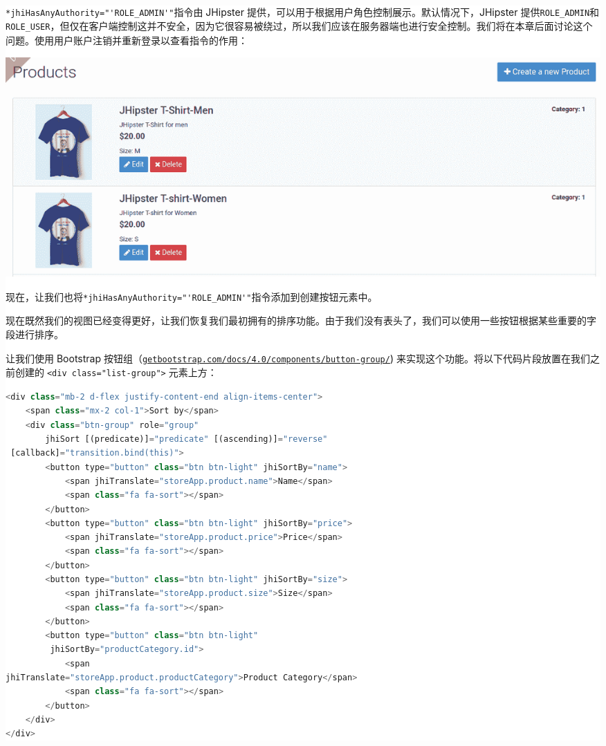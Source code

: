 `*jhiHasAnyAuthority="'ROLE_ADMIN'"`指令由 JHipster 提供，可以用于根据用户角色控制展示。默认情况下，JHipster 提供`ROLE_ADMIN`和`ROLE_USER`，但仅在客户端控制这并不安全，因为它很容易被绕过，所以我们应该在服务器端也进行安全控制。我们将在本章后面讨论这个问题。使用用户账户注销并重新登录以查看指令的作用：

![](img/917bd423-64fd-47df-85d5-6f899bb36ae3.png)

现在，让我们也将`*jhiHasAnyAuthority="'ROLE_ADMIN'"`指令添加到创建按钮元素中。

现在既然我们的视图已经变得更好，让我们恢复我们最初拥有的排序功能。由于我们没有表头了，我们可以使用一些按钮根据某些重要的字段进行排序。

让我们使用 Bootstrap 按钮组（[`getbootstrap.com/docs/4.0/components/button-group/`](https://getbootstrap.com/docs/4.0/components/button-group/)) 来实现这个功能。将以下代码片段放置在我们之前创建的 `<div class="list-group">` 元素上方：

```js
<div class="mb-2 d-flex justify-content-end align-items-center">
    <span class="mx-2 col-1">Sort by</span>
    <div class="btn-group" role="group"
        jhiSort [(predicate)]="predicate" [(ascending)]="reverse"
 [callback]="transition.bind(this)">
        <button type="button" class="btn btn-light" jhiSortBy="name">
            <span jhiTranslate="storeApp.product.name">Name</span>
            <span class="fa fa-sort"></span>
        </button>
        <button type="button" class="btn btn-light" jhiSortBy="price">
            <span jhiTranslate="storeApp.product.price">Price</span>
            <span class="fa fa-sort"></span>
        </button>
        <button type="button" class="btn btn-light" jhiSortBy="size">
            <span jhiTranslate="storeApp.product.size">Size</span>
            <span class="fa fa-sort"></span>
        </button>
        <button type="button" class="btn btn-light" 
         jhiSortBy="productCategory.id">
            <span  
jhiTranslate="storeApp.product.productCategory">Product Category</span>
            <span class="fa fa-sort"></span>
        </button>
    </div>
</div>
```
